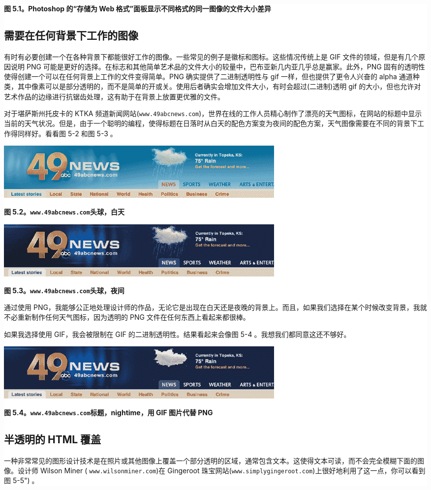 **图 5.1。Photoshop 的“存储为 Web 格式”面板显示不同格式的同一图像的文件大小差异**

## 需要在任何背景下工作的图像

有时有必要创建一个在各种背景下都能很好工作的图像。一些常见的例子是徽标和图标。这些情况传统上是 GIF 文件的领域，但是有几个原因说明 PNG 可能是更好的选择。在标志和其他简单艺术品的文件大小的较量中，巴布亚新几内亚几乎总是赢家。此外，PNG 固有的透明性使得创建一个可以在任何背景上工作的文件变得简单。PNG 确实提供了二进制透明性与 gif 一样，但也提供了更令人兴奋的 alpha 通道种类，其中像素可以是部分透明的，而不是简单的开或关。使用后者确实会增加文件大小，有时会超过(二进制)透明 gif 的大小，但也允许对艺术作品的边缘进行抗锯齿处理，这有助于在背景上放置更优雅的文件。

对于堪萨斯州托皮卡的 KTKA 频道新闻网站(`www.49abcnews.com`)，世界在线的工作人员精心制作了漂亮的天气图标，在网站的标题中显示当前的天气状况。但是，由于一个聪明的编程，使得标题在日落时从白天的配色方案变为夜间的配色方案，天气图像需要在不同的背景下工作得同样好。看看图 5-2 和图 5-3 。

![www.49abcnews.com header, daytime](img/0502.png)

**图 5.2。`www.49abcnews.com`头球，白天**

![www.49abcnews.com header, nighttime](img/0503.png)

**图 5.3。`www.49abcnews.com`头球，夜间**

通过使用 PNG，我能够公正地处理设计师的作品，无论它是出现在白天还是夜晚的背景上。而且，如果我们选择在某个时候改变背景，我就不必重新制作任何天气图标，因为透明的 PNG 文件在任何东西上看起来都很棒。

如果我选择使用 GIF，我会被限制在 GIF 的二进制透明性。结果看起来会像图 5-4 。我想我们都同意这还不够好。

![www.49abcnews.com header, nightime, with GIF image instead of PNG](img/0504.png)

**图 5.4。`www.49abcnews.com`标题，nightime，用 GIF 图片代替 PNG**

## 半透明的 HTML 覆盖

一种非常常见的图形设计技术是在照片或其他图像上覆盖一个部分透明的区域，通常包含文本。这使得文本可读，而不会完全模糊下面的图像。设计师 Wilson Miner ( `www.wilsonminer.com`)在 Gingeroot 珠宝网站(`www.simplygingeroot.com`)上很好地利用了这一点，你可以看到图 5-5") 。
